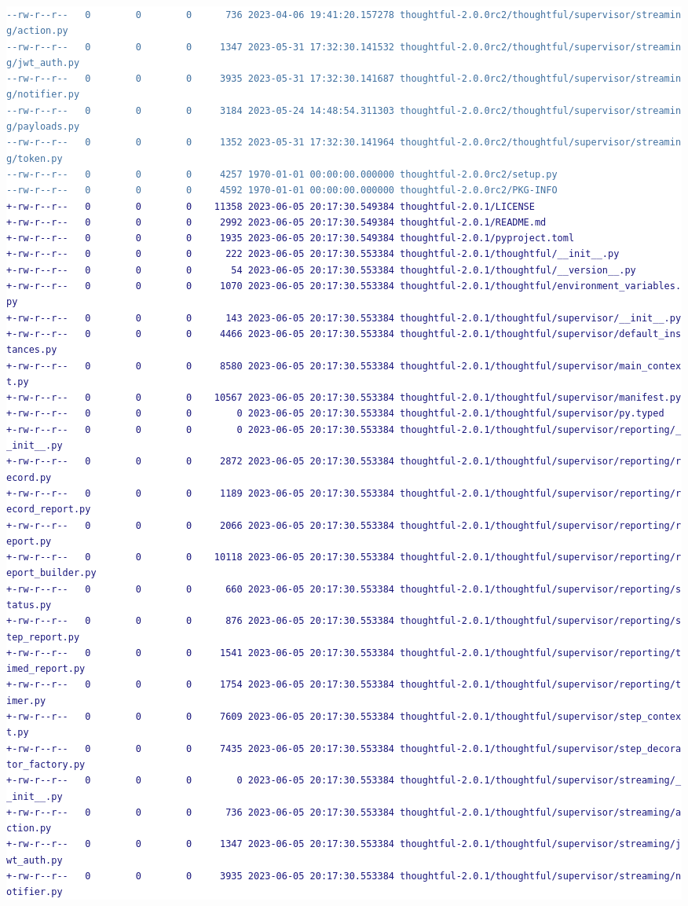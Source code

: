```diff
--rw-r--r--   0        0        0      736 2023-04-06 19:41:20.157278 thoughtful-2.0.0rc2/thoughtful/supervisor/streaming/action.py
--rw-r--r--   0        0        0     1347 2023-05-31 17:32:30.141532 thoughtful-2.0.0rc2/thoughtful/supervisor/streaming/jwt_auth.py
--rw-r--r--   0        0        0     3935 2023-05-31 17:32:30.141687 thoughtful-2.0.0rc2/thoughtful/supervisor/streaming/notifier.py
--rw-r--r--   0        0        0     3184 2023-05-24 14:48:54.311303 thoughtful-2.0.0rc2/thoughtful/supervisor/streaming/payloads.py
--rw-r--r--   0        0        0     1352 2023-05-31 17:32:30.141964 thoughtful-2.0.0rc2/thoughtful/supervisor/streaming/token.py
--rw-r--r--   0        0        0     4257 1970-01-01 00:00:00.000000 thoughtful-2.0.0rc2/setup.py
--rw-r--r--   0        0        0     4592 1970-01-01 00:00:00.000000 thoughtful-2.0.0rc2/PKG-INFO
+-rw-r--r--   0        0        0    11358 2023-06-05 20:17:30.549384 thoughtful-2.0.1/LICENSE
+-rw-r--r--   0        0        0     2992 2023-06-05 20:17:30.549384 thoughtful-2.0.1/README.md
+-rw-r--r--   0        0        0     1935 2023-06-05 20:17:30.549384 thoughtful-2.0.1/pyproject.toml
+-rw-r--r--   0        0        0      222 2023-06-05 20:17:30.553384 thoughtful-2.0.1/thoughtful/__init__.py
+-rw-r--r--   0        0        0       54 2023-06-05 20:17:30.553384 thoughtful-2.0.1/thoughtful/__version__.py
+-rw-r--r--   0        0        0     1070 2023-06-05 20:17:30.553384 thoughtful-2.0.1/thoughtful/environment_variables.py
+-rw-r--r--   0        0        0      143 2023-06-05 20:17:30.553384 thoughtful-2.0.1/thoughtful/supervisor/__init__.py
+-rw-r--r--   0        0        0     4466 2023-06-05 20:17:30.553384 thoughtful-2.0.1/thoughtful/supervisor/default_instances.py
+-rw-r--r--   0        0        0     8580 2023-06-05 20:17:30.553384 thoughtful-2.0.1/thoughtful/supervisor/main_context.py
+-rw-r--r--   0        0        0    10567 2023-06-05 20:17:30.553384 thoughtful-2.0.1/thoughtful/supervisor/manifest.py
+-rw-r--r--   0        0        0        0 2023-06-05 20:17:30.553384 thoughtful-2.0.1/thoughtful/supervisor/py.typed
+-rw-r--r--   0        0        0        0 2023-06-05 20:17:30.553384 thoughtful-2.0.1/thoughtful/supervisor/reporting/__init__.py
+-rw-r--r--   0        0        0     2872 2023-06-05 20:17:30.553384 thoughtful-2.0.1/thoughtful/supervisor/reporting/record.py
+-rw-r--r--   0        0        0     1189 2023-06-05 20:17:30.553384 thoughtful-2.0.1/thoughtful/supervisor/reporting/record_report.py
+-rw-r--r--   0        0        0     2066 2023-06-05 20:17:30.553384 thoughtful-2.0.1/thoughtful/supervisor/reporting/report.py
+-rw-r--r--   0        0        0    10118 2023-06-05 20:17:30.553384 thoughtful-2.0.1/thoughtful/supervisor/reporting/report_builder.py
+-rw-r--r--   0        0        0      660 2023-06-05 20:17:30.553384 thoughtful-2.0.1/thoughtful/supervisor/reporting/status.py
+-rw-r--r--   0        0        0      876 2023-06-05 20:17:30.553384 thoughtful-2.0.1/thoughtful/supervisor/reporting/step_report.py
+-rw-r--r--   0        0        0     1541 2023-06-05 20:17:30.553384 thoughtful-2.0.1/thoughtful/supervisor/reporting/timed_report.py
+-rw-r--r--   0        0        0     1754 2023-06-05 20:17:30.553384 thoughtful-2.0.1/thoughtful/supervisor/reporting/timer.py
+-rw-r--r--   0        0        0     7609 2023-06-05 20:17:30.553384 thoughtful-2.0.1/thoughtful/supervisor/step_context.py
+-rw-r--r--   0        0        0     7435 2023-06-05 20:17:30.553384 thoughtful-2.0.1/thoughtful/supervisor/step_decorator_factory.py
+-rw-r--r--   0        0        0        0 2023-06-05 20:17:30.553384 thoughtful-2.0.1/thoughtful/supervisor/streaming/__init__.py
+-rw-r--r--   0        0        0      736 2023-06-05 20:17:30.553384 thoughtful-2.0.1/thoughtful/supervisor/streaming/action.py
+-rw-r--r--   0        0        0     1347 2023-06-05 20:17:30.553384 thoughtful-2.0.1/thoughtful/supervisor/streaming/jwt_auth.py
+-rw-r--r--   0        0        0     3935 2023-06-05 20:17:30.553384 thoughtful-2.0.1/thoughtful/supervisor/streaming/notifier.py
```